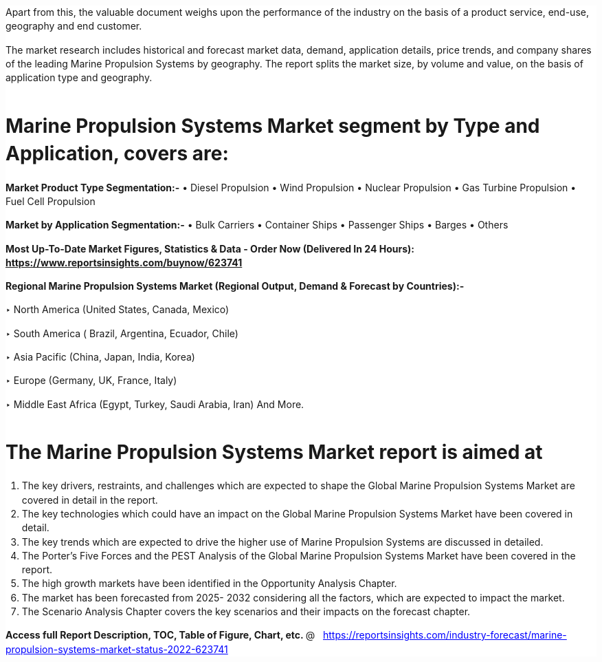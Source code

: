 Apart from this, the valuable document weighs upon the performance of the industry on the basis of a product service, end-use, geography and end customer.

The market research includes historical and forecast market data, demand, application details, price trends, and company shares of the leading Marine Propulsion Systems by geography. The report splits the market size, by volume and value, on the basis of application type and geography.

# <strong>Marine Propulsion Systems Market segment by Type and Application, covers are:</strong>

<strong>Market Product Type Segmentation:-</strong>
• Diesel Propulsion
• Wind Propulsion
• Nuclear Propulsion
• Gas Turbine Propulsion
• Fuel Cell Propulsion

<strong>Market by Application Segmentation:-</strong>
•   Bulk Carriers
• Container Ships
• Passenger Ships
• Barges
• Others

<strong>Most Up-To-Date Market Figures, Statistics & Data - Order Now (Delivered In 24 Hours): <a href=https://www.reportsinsights.com/buynow/623741>https://www.reportsinsights.com/buynow/623741</a></strong>

<strong>Regional Marine Propulsion Systems Market (Regional Output, Demand &amp; Forecast by Countries):-</strong>

‣ North America (United States, Canada, Mexico)

‣ South America ( Brazil, Argentina, Ecuador, Chile)

‣ Asia Pacific (China, Japan, India, Korea)

‣ Europe (Germany, UK, France, Italy)

‣ Middle East Africa (Egypt, Turkey, Saudi Arabia, Iran) And More.

# <strong>The Marine Propulsion Systems Market report is aimed at</strong>
<ol>
  <li>The key drivers, restraints, and challenges which are expected to shape the Global Marine Propulsion Systems Market are covered in detail in the report.</li>
  <li>The key technologies which could have an impact on the Global Marine Propulsion Systems Market have been covered in detail.</li>
  <li>The key trends which are expected to drive the higher use of Marine Propulsion Systems are discussed in detailed.</li>
  <li>The Porter’s Five Forces and the PEST Analysis of the Global Marine Propulsion Systems Market have been covered in the report.</li>
  <li>The high growth markets have been identified in the Opportunity Analysis Chapter.</li>
  <li>The market has been forecasted from 2025- 2032 considering all the factors, which are expected to impact the market.</li>
  <li>The Scenario Analysis Chapter covers the key scenarios and their impacts on the forecast chapter.</li>
</ol>
<strong>Access full Report Description, TOC, Table of Figure, Chart, etc. </strong>@   <a href=https://reportsinsights.com/industry-forecast/marine-propulsion-systems-market-status-2022-623741 style=color:#0000ff;>https://reportsinsights.com/industry-forecast/marine-propulsion-systems-market-status-2022-623741</a>
